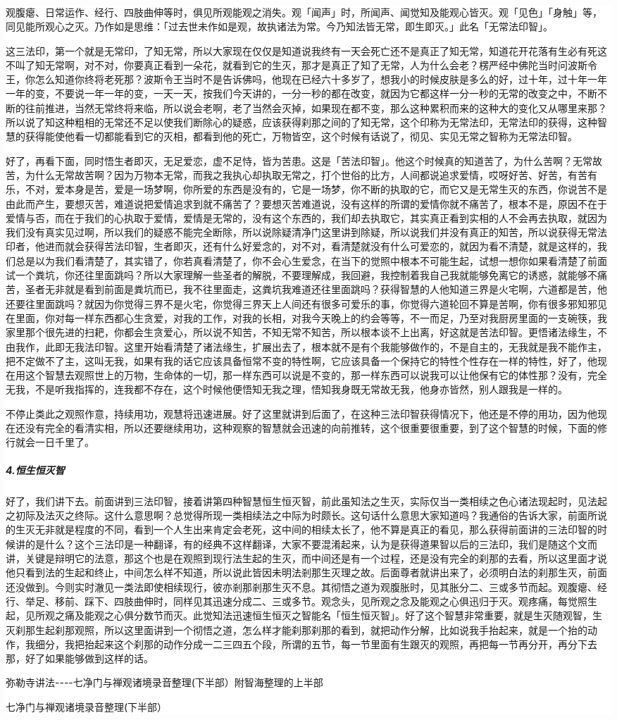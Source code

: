  

观腹瘪、日常运作、经行、四肢曲伸等时，俱见所观能观之消失。观「闻声」时，所闻声、闻觉知及能观心皆灭。观「见色」「身触」等，同见能所观心之灭。乃作如是思维：「过去世未作如是观，故执诸法为常。今乃知法皆无常，即生即灭。」此名「无常法印智」。

 

这三法印，第一个就是无常印，了知无常，所以大家现在仅仅是知道说我终有一天会死亡还不是真正了知无常，知道花开花落有生必有死这不叫了知无常啊，对不对，你要真正看到一朵花，就看到它的生灭，那才是真正了知了无常，人为什么会老？楞严经中佛陀当时问波斯令王，你怎么知道你终将老死那？波斯令王当时不是告诉佛吗，他现在已经六十多岁了，想我小的时候皮肤是多么的好，过十年，过十年一年一年的变，不要说一年一年的变，一天一天，按我们今天讲的，一分一秒的都在改变，就因为它都这样一分一秒的无常的改变之中，不断不断的往前推进，当然无常终将来临，所以说会老啊，老了当然会灭掉，如果现在都不变，那么这种累积而来的这种大的变化又从哪里来那？所以说了知这种粗相的无常还不足以使我们断除心的疑惑，应该获得刹那之间的了知无常，这个印称为无常法印，无常法印的获得，这种智慧的获得能使他看一切都能看到它的灭相，都看到他的死亡，万物皆空，这个时候有话说了，彻见、实见无常之智称为无常法印智。

 

好了，再看下面，同时悟生者即灭，无足爱恋，虚不足恃，皆为苦患。这是「苦法印智」。他这个时候真的知道苦了，为什么苦啊？无常故苦，为什么无常故苦啊？因为万物本无常，而我之我执心却执取无常之，打个世俗的比方，人间都说追求爱情，哎呀好苦、好苦，有苦有乐，不对，爱本身是苦，爱是一场梦啊，你所爱的东西是没有的，它是一场梦，你不断的执取的它，而它又是无常生灭的东西，你说苦不是由此而产生，要想灭苦，难道说把爱情追求到就不痛苦了？要想灭苦难道说，没有这样的所谓的爱情你就不痛苦了，根本不是，原因不在于爱情与否，而在于我们的心执取于爱情，爱情是无常的，没有这个东西的，我们却去执取它，其实真正看到实相的人不会再去执取，就因为我们没有真实见过啊，所以我们的疑惑不能完全断除，所以说除疑清净门这里讲到除疑，所以说我们并没有真正的知苦，所以说获得无常法印者，他进而就会获得苦法印智，生者即灭，还有什么好爱念的，对不对，看清楚就没有什么可爱恋的，就因为看不清楚，就是这样的，我们总是以为我们看清楚了，其实错了，你若真看清楚了，你不会心生爱念，在当下的觉照中根本不可能生起，试想一想你如果看清楚了前面试一个粪坑，你还往里面跳吗？所以大家理解一些圣者的解脱，不要理解成，我回避，我控制着我自己我就能够免离它的诱惑，就能够不痛苦，圣者无非就是看到前面是粪坑而已，我不往里面走，这粪坑我难道还往里面跳吗？获得智慧的人他知道三界是火宅啊，六道都是苦，他还要往里面跳吗？就因为你觉得三界不是火宅，你觉得三界天上人间还有很多可爱乐的事，你觉得六道轮回不算是苦啊，你有很多邪知邪见在里面，你对每一样东西都心生贪爱，对我的工作，对我的长相，对我今天晚上的约会等等，不一而足，乃至对我厨房里面的一支碗筷，我家里那个很先进的扫耙，你都会生贪爱心，所以说不知苦，不知无常不知苦，所以根本谈不上出离，好这就是苦法印智。更悟诸法缘生，不由我作，此即无我法印智。这里开始看清楚了诸法缘生，扩展出去了，根本就不是有个我能够做作的，不是自主的，无我就是我不能作主，把不定做不了主，这叫无我，如果有我的话它应该具备恒常不变的特性啊，它应该具备一个保持它的特性个性存在一样的特性，好了，他现在用这个智慧去观照世上的万物，生命体的一切，那一样东西可以说是不变的，那一样东西可以说我可以让他保有它的体性那？没有，完全无我，不是听我指挥的，连我都不存在，这个时候他便悟知无我之理，悟知我身既无常故无我，他身亦皆然，别人跟我是一样的。

 

不停止类此之观照作意，持续用功，观慧将迅速进展。好了这里就讲到后面了，在这种三法印智获得情况下，他还是不停的用功，因为他现在还没有完全的看清实相，所以还要继续用功，这种观察的智慧就会迅速的向前推转，这个很重要很重要，到了这个智慧的时候，下面的修行就会一日千里了。

##### 4.恒生恒灭智

好了，我们讲下去。前面讲到三法印智，接着讲第四种智慧恒生恒灭智，前此虽知法之生灭，实际仅当一类相续之色心诸法现起时，见法起之初际及法灭之终际。这什么意思啊？总觉得所现一类相续法之中际为时颇长。这句话什么意思大家知道吗？我通俗的告诉大家，前面所说的生灭无非就是程度的不同，看到一个人生出来肯定会老死，这中间的相续太长了，他不算是真正的看见，那么获得前面讲的三法印智的时候讲的是什么？这个三法印是一种翻译，有的经典不这样翻译，大家不要混淆起来，认为是获得道果智以后的三法印，我们是随这个文而讲，关键是辩明它的法意，那这个也是在观照到现行法生起的生灭，而中间还是有一个过程，还是没有完全的刹那的去看，所以这里面才说他只看到法的生起和终止，中间怎么样不知道，所以说此皆因未明法剎那生灭理之故。后面尊者就讲出来了，必须明白法的刹那生灭，前面还没做到。今则实时澈见一类法即使相续现行，彼亦剎那剎那生灭不息。其彻悟之道为观腹胀时，见其胀分二、三或多节而起。观腹瘪、经行、举足、移前、踩下、四肢曲伸时，同样见其迅速分成二、三或多节。观念头，见所观之念及能观之心俱迅归于灭。观疼痛，每觉照生起，见所观之痛及能观之心俱分数节而灭。此觉知法迅速恒生恒灭之智能名「恒生恒灭智」。好了这个智慧非常重要，就是生灭随观智，生灭刹那生起刹那观照，所以这里面讲到一个彻悟之道，怎么样才能刹那刹那的看到，就把动作分解，比如说我手抬起来，就是一个抬的动作，我细分，我把抬起来这个刹那的动作分成一二三四五个段，所谓的五节，每一节里面有生跟灭的观照，再把每一节再分开，再分下去那，好了如果能够做到这样的话。

 

 

 

弥勒寺讲法----七净门与禅观诸境录音整理(下半部）附智海整理的上半部

七净门与禅观诸境录音整理(下半部）
